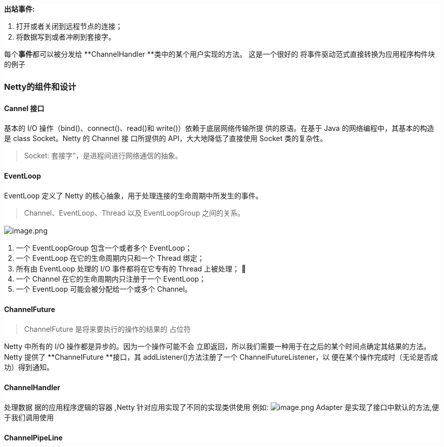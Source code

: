**出站事件:**

1. 打开或者关闭到远程节点的连接；
2. 将数据写到或者冲刷到套接字。


&#x20;每个**事件**都可以被分发给 **ChannelHandler **类中的某个用户实现的方法。 这是一个很好的 将事件驱动范式直接转换为应用程序构件块的例子

<a name="czTkH"></a>

### Netty的组件和设计

<a name="xG3M8"></a>

#### Cannel 接口

基本的 I/O 操作（bind()、connect()、read()和 write()）依赖于底层网络传输所提 供的原语。在基于 Java 的网络编程中，其基本的构造是 class Socket。Netty 的 Channel 接 口所提供的 API，大大地降低了直接使用 Socket 类的复杂性。

> Socket: 套接字”，是进程间进行网络通信的抽象。

<a name="f5eGx"></a>

#### EventLoop

EventLoop 定义了 Netty 的核心抽象，用于处理连接的生命周期中所发生的事件。

> Channel、EventLoop、Thread 以及 EventLoopGroup 之间的关系。

![image.png](1656900335087-ed1430ea-8161-41f8-ab42-74f4e28cc439.png)

1. 一个 EventLoopGroup 包含一个或者多个 EventLoop；
2. 一个 EventLoop 在它的生命周期内只和一个 Thread 绑定；
3. 所有由 EventLoop 处理的 I/O 事件都将在它专有的 Thread 上被处理； 
4. 一个 Channel 在它的生命周期内只注册于一个 EventLoop；
5. 一个 EventLoop 可能会被分配给一个或多个 Channel。

<a name="zuqFH"></a>

#### ChannelFuture

> ChannelFuture 是将来要执行的操作的结果的 占位符

Netty 中所有的 I/O 操作都是异步的。因为一个操作可能不会 立即返回，所以我们需要一种用于在之后的某个时间点确定其结果的方法。   Netty 提供了 **ChannelFuture **接口，其 addListener()方法注册了一个 ChannelFutureListener，以 便在某个操作完成时（无论是否成功）得到通知。

<a name="khStV"></a>

#### ChannelHandler

处理数据 据的应用程序逻辑的容器  ,Netty 针对应用实现了不同的实现类供使用
例如:&#x20;
![image.png](02Java开发知识/assets/xqegau/1653547737540-c356483a-b76a-4d7d-8a0a-37e7cb8dfd93.png)
Adapter 是实现了接口中默认的方法,便于我们调用使用

<a name="Eanoh"></a>

#### ChannelPipeLine
